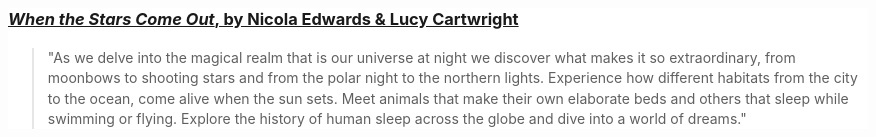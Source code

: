 ### [<cite>When the Stars Come Out</cite>, by Nicola Edwards & Lucy Cartwright](https://suffolk.spydus.co.uk/cgi-bin/spydus.exe/ENQ/OPAC/BIBENQ?BRN=2522904)

> "As we delve into the magical realm that is our universe at night we discover what makes it so extraordinary, from moonbows to shooting stars and from the polar night to the northern lights. Experience how different habitats from the city to the ocean, come alive when the sun sets. Meet animals that make their own elaborate beds and others that sleep while swimming or flying. Explore the history of human sleep across the globe and dive into a world of dreams."

